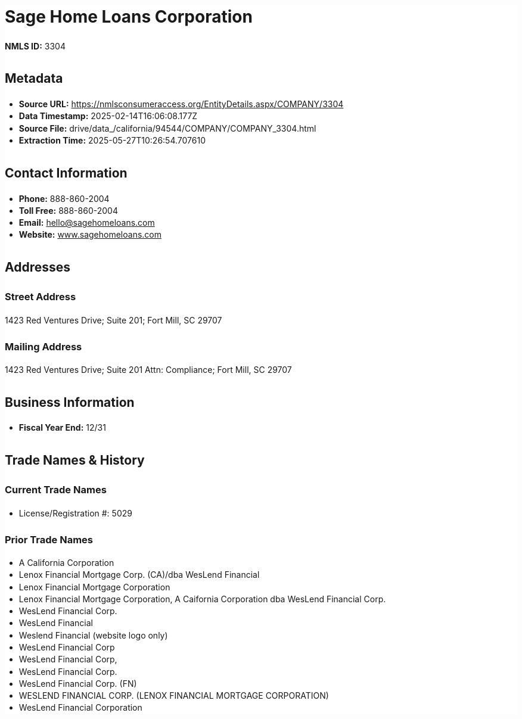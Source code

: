 # Sage Home Loans Corporation

**NMLS ID:** 3304

## Metadata
- **Source URL:** https://nmlsconsumeraccess.org/EntityDetails.aspx/COMPANY/3304
- **Data Timestamp:** 2025-02-14T16:06:08.177Z
- **Source File:** drive/data_/california/94544/COMPANY/COMPANY_3304.html
- **Extraction Time:** 2025-05-27T10:26:54.707610

## Contact Information
- **Phone:** 888-860-2004
- **Toll Free:** 888-860-2004
- **Email:** hello@sagehomeloans.com
- **Website:** www.sagehomeloans.com

## Addresses
### Street Address
1423 Red Ventures Drive; Suite 201; Fort Mill, SC 29707

### Mailing Address
1423 Red Ventures Drive; Suite 201 Attn: Compliance; Fort Mill, SC 29707

## Business Information
- **Fiscal Year End:** 12/31

## Trade Names & History
### Current Trade Names
- License/Registration #: 5029

### Prior Trade Names
- A California Corporation
- Lenox Financial Mortgage Corp. (CA)/dba WesLend Financial
- Lenox Financial Mortgage Corporation
- Lenox Financial Mortgage Corporation, A Caifornia Corporation dba WesLend Financial Corp.
- WesLend Financial Corp.
- WesLend Financial
- Weslend Financial (website logo only)
- WesLend Financial Corp
- WesLend Financial Corp,
- WesLend Financial Corp.
- WesLend Financial Corp. (FN)
- WESLEND FINANCIAL CORP. (LENOX FINANCIAL MORTGAGE CORPORATION)
- WesLend Financial Corporation
